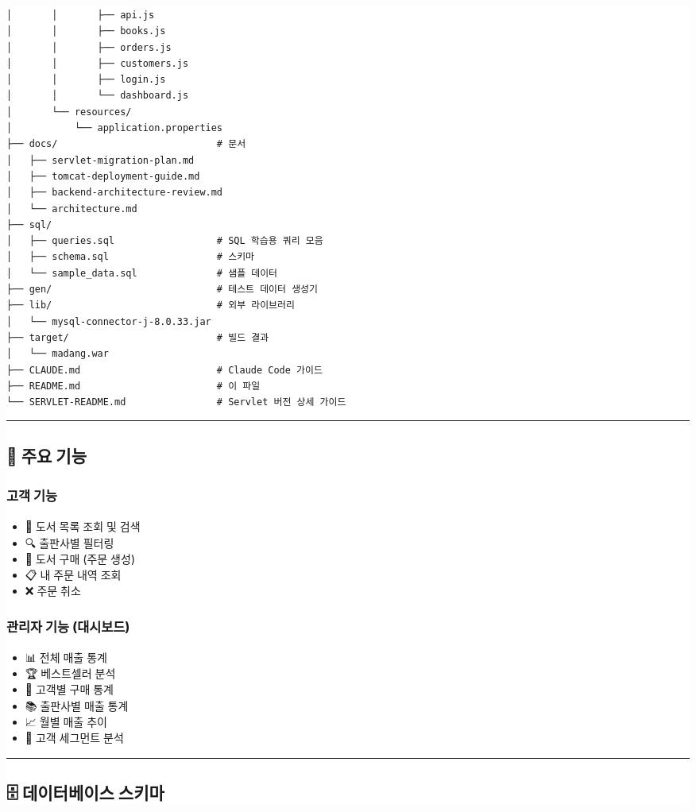 ```
│       │       ├── api.js
│       │       ├── books.js
│       │       ├── orders.js
│       │       ├── customers.js
│       │       ├── login.js
│       │       └── dashboard.js
│       └── resources/
│           └── application.properties
├── docs/                            # 문서
│   ├── servlet-migration-plan.md
│   ├── tomcat-deployment-guide.md
│   ├── backend-architecture-review.md
│   └── architecture.md
├── sql/
│   ├── queries.sql                  # SQL 학습용 쿼리 모음
│   ├── schema.sql                   # 스키마
│   └── sample_data.sql              # 샘플 데이터
├── gen/                             # 테스트 데이터 생성기
├── lib/                             # 외부 라이브러리
│   └── mysql-connector-j-8.0.33.jar
├── target/                          # 빌드 결과
│   └── madang.war
├── CLAUDE.md                        # Claude Code 가이드
├── README.md                        # 이 파일
└── SERVLET-README.md                # Servlet 버전 상세 가이드
```

---

## 🎯 주요 기능

### 고객 기능
- 📖 도서 목록 조회 및 검색
- 🔍 출판사별 필터링
- 🛒 도서 구매 (주문 생성)
- 📋 내 주문 내역 조회
- ❌ 주문 취소

### 관리자 기능 (대시보드)
- 📊 전체 매출 통계
- 🏆 베스트셀러 분석
- 👥 고객별 구매 통계
- 📚 출판사별 매출 통계
- 📈 월별 매출 추이
- 🎯 고객 세그먼트 분석

---

## 🗄️ 데이터베이스 스키마
